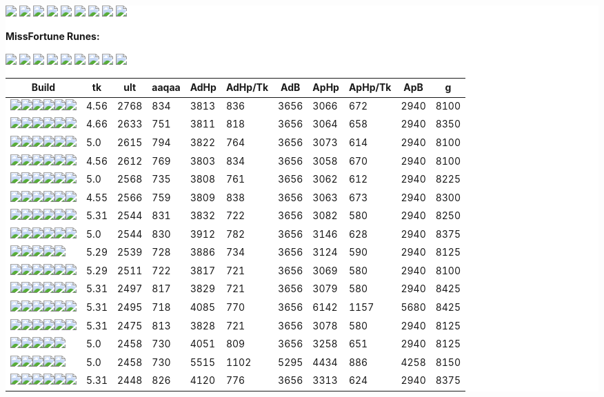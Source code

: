 ![](/Styles/Resolve/GraspOfTheUndying/GraspOfTheUndying.png)
![](/Styles/Resolve/Demolish/Demolish.png)
![](/Styles/Resolve/BonePlating/BonePlating.png)
![](/Styles/Sorcery/Unflinching/Unflinching.png)
![](/Styles/Inspiration/MagicalFootwear/MagicalFootwear.png)
![](/Styles/Inspiration/BiscuitDelivery/BiscuitDelivery.png)
![](/StatMods/StatModsAttackSpeedIcon.png)
![](/StatMods/StatModsArmorIcon.png)
![](/StatMods/StatModsHealthScalingIcon.png)



**MissFortune Runes:**


![](/Styles/Precision/LethalTempo/LethalTempo.png)
![](/Styles/Precision/Overheal.png)
![](/Styles/Precision/LegendAlacrity/LegendAlacrity.png)
![](/Styles/Precision/CutDown/CutDown.png)
![](/Styles/Sorcery/AbsoluteFocus/AbsoluteFocus.png)
![](/Styles/Sorcery/GatheringStorm/GatheringStorm.png)
![](/StatMods/StatModsAttackSpeedIcon.png)
![](/StatMods/StatModsAdaptiveForceIcon.png)
![](/StatMods/StatModsArmorIcon.png)





 Build |tk|ult|aaqaa|AdHp|AdHp/Tk|AdB|ApHp|ApHp/Tk|ApB|g
-|-|-|-|-|-|-|-|-|-|-
![](/item/6691.png)![](/item/3036.png)![](/item/1001.png)![](/item/1053.png)![](/item/1055.png)![](/item/1036.png)|4.56|2768|834|3813|836|3656|3066|672|2940|8100
![](/item/6691.png)![](/item/3179.png)![](/item/1001.png)![](/item/1053.png)![](/item/1055.png)![](/item/1038.png)|4.66|2633|751|3811|818|3656|3064|658|2940|8350
![](/item/6691.png)![](/item/3033.png)![](/item/1001.png)![](/item/1053.png)![](/item/1055.png)![](/item/1036.png)|5.0|2615|794|3822|764|3656|3073|614|2940|8100
![](/item/6691.png)![](/item/6676.png)![](/item/1001.png)![](/item/1053.png)![](/item/1055.png)![](/item/1036.png)|4.56|2612|769|3803|834|3656|3058|670|2940|8100
![](/item/6691.png)![](/item/6695.png)![](/item/1001.png)![](/item/1053.png)![](/item/1055.png)![](/item/1037.png)|5.0|2568|735|3808|761|3656|3062|612|2940|8225
![](/item/6691.png)![](/item/6694.png)![](/item/1001.png)![](/item/1053.png)![](/item/1055.png)![](/item/1036.png)|4.55|2566|759|3809|838|3656|3063|673|2940|8300
![](/item/3179.png)![](/item/3036.png)![](/item/1001.png)![](/item/1053.png)![](/item/1055.png)![](/item/1038.png)|5.31|2544|831|3832|722|3656|3082|580|2940|8250
![](/item/3074.png)![](/item/3036.png)![](/item/1001.png)![](/item/1055.png)![](/item/1037.png)![](/item/1036.png)|5.0|2544|830|3912|782|3656|3146|628|2940|8375
![](/item/6691.png)![](/item/3074.png)![](/item/1001.png)![](/item/1055.png)![](/item/1037.png)|5.29|2539|728|3886|734|3656|3124|590|2940|8125
![](/item/6691.png)![](/item/6696.png)![](/item/1001.png)![](/item/1053.png)![](/item/1055.png)![](/item/1036.png)|5.29|2511|722|3817|721|3656|3069|580|2940|8100
![](/item/3004.png)![](/item/3036.png)![](/item/1001.png)![](/item/1053.png)![](/item/1055.png)![](/item/1037.png)|5.31|2497|817|3829|721|3656|3079|580|2940|8425
![](/item/6691.png)![](/item/3156.png)![](/item/1001.png)![](/item/1053.png)![](/item/1055.png)![](/item/1037.png)|5.31|2495|718|4085|770|3656|6142|1157|5680|8425
![](/item/3036.png)![](/item/6695.png)![](/item/1001.png)![](/item/1053.png)![](/item/1055.png)![](/item/1037.png)|5.31|2475|813|3828|721|3656|3078|580|2940|8125
![](/item/6691.png)![](/item/3072.png)![](/item/1001.png)![](/item/1055.png)![](/item/1037.png)|5.0|2458|730|4051|809|3656|3258|651|2940|8125
![](/item/6691.png)![](/item/6673.png)![](/item/1001.png)![](/item/1055.png)![](/item/1038.png)|5.0|2458|730|5515|1102|5295|4434|886|4258|8150
![](/item/3072.png)![](/item/3036.png)![](/item/1001.png)![](/item/1055.png)![](/item/1037.png)![](/item/1036.png)|5.31|2448|826|4120|776|3656|3313|624|2940|8375